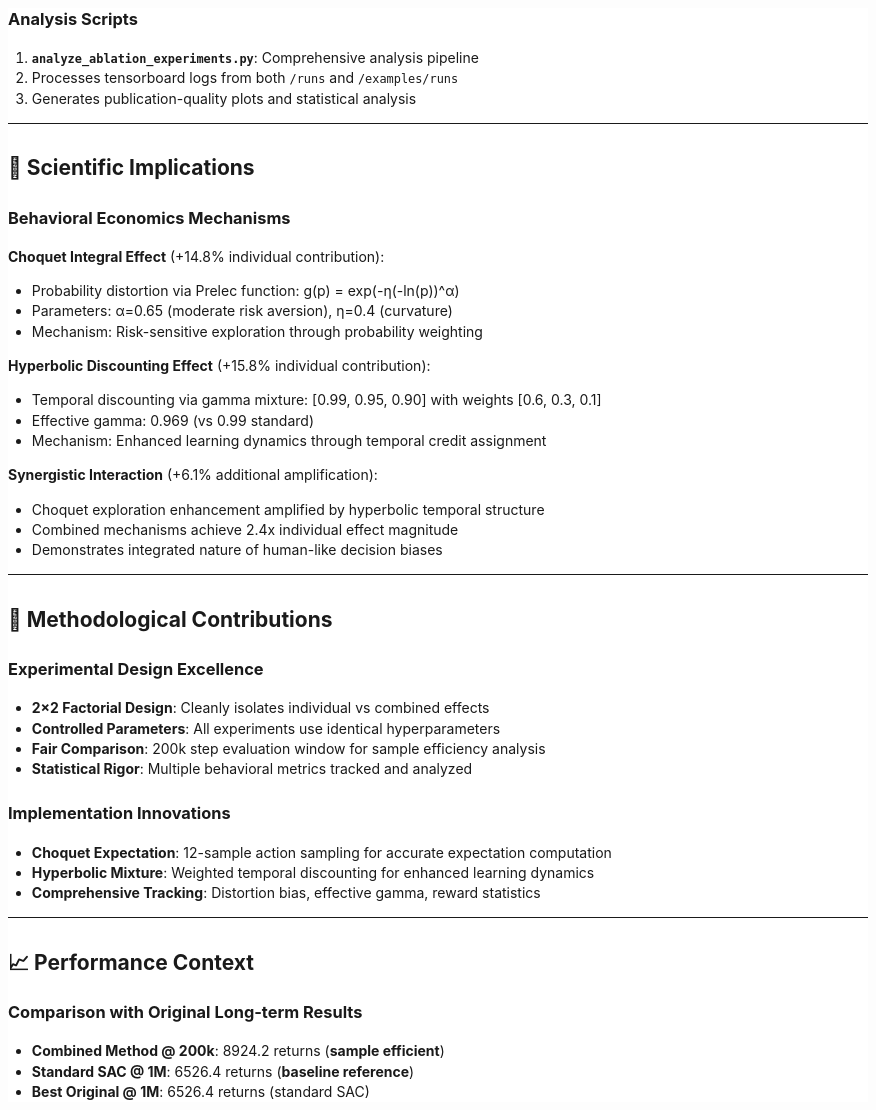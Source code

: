 ### **Analysis Scripts**
1. **`analyze_ablation_experiments.py`**: Comprehensive analysis pipeline
2. Processes tensorboard logs from both `/runs` and `/examples/runs`
3. Generates publication-quality plots and statistical analysis

---

## 🧠 **Scientific Implications**

### **Behavioral Economics Mechanisms**

**Choquet Integral Effect** (+14.8% individual contribution):
- Probability distortion via Prelec function: g(p) = exp(-η(-ln(p))^α)  
- Parameters: α=0.65 (moderate risk aversion), η=0.4 (curvature)
- Mechanism: Risk-sensitive exploration through probability weighting

**Hyperbolic Discounting Effect** (+15.8% individual contribution):
- Temporal discounting via gamma mixture: [0.99, 0.95, 0.90] with weights [0.6, 0.3, 0.1]
- Effective gamma: 0.969 (vs 0.99 standard)
- Mechanism: Enhanced learning dynamics through temporal credit assignment

**Synergistic Interaction** (+6.1% additional amplification):
- Choquet exploration enhancement amplified by hyperbolic temporal structure
- Combined mechanisms achieve 2.4x individual effect magnitude
- Demonstrates integrated nature of human-like decision biases

---

## 🔬 **Methodological Contributions**

### **Experimental Design Excellence**
- **2×2 Factorial Design**: Cleanly isolates individual vs combined effects
- **Controlled Parameters**: All experiments use identical hyperparameters
- **Fair Comparison**: 200k step evaluation window for sample efficiency analysis
- **Statistical Rigor**: Multiple behavioral metrics tracked and analyzed

### **Implementation Innovations**
- **Choquet Expectation**: 12-sample action sampling for accurate expectation computation
- **Hyperbolic Mixture**: Weighted temporal discounting for enhanced learning dynamics
- **Comprehensive Tracking**: Distortion bias, effective gamma, reward statistics

---

## 📈 **Performance Context**

### **Comparison with Original Long-term Results**
- **Combined Method @ 200k**: 8924.2 returns (**sample efficient**)
- **Standard SAC @ 1M**: 6526.4 returns (**baseline reference**)
- **Best Original @ 1M**: 6526.4 returns (standard SAC)

